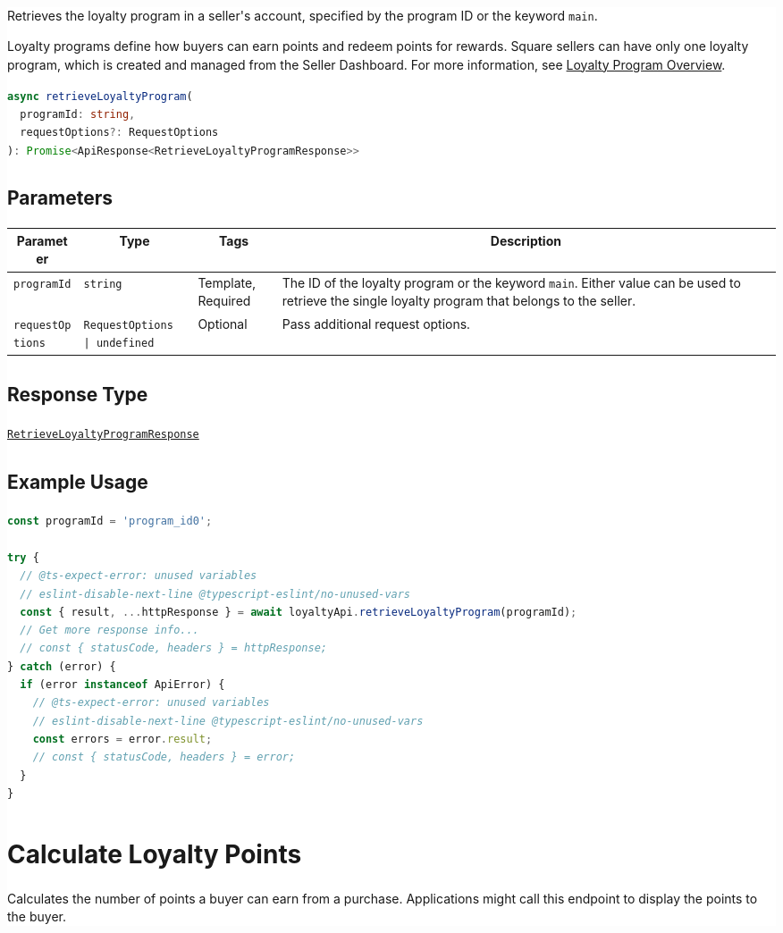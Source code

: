 Retrieves the loyalty program in a seller's account, specified by the program ID or the keyword `main`.

Loyalty programs define how buyers can earn points and redeem points for rewards. Square sellers can have only one loyalty program, which is created and managed from the Seller Dashboard. For more information, see [Loyalty Program Overview](https://developer.squareup.com/docs/loyalty/overview).

```ts
async retrieveLoyaltyProgram(
  programId: string,
  requestOptions?: RequestOptions
): Promise<ApiResponse<RetrieveLoyaltyProgramResponse>>
```

## Parameters

| Parameter | Type | Tags | Description |
|  --- | --- | --- | --- |
| `programId` | `string` | Template, Required | The ID of the loyalty program or the keyword `main`. Either value can be used to retrieve the single loyalty program that belongs to the seller. |
| `requestOptions` | `RequestOptions \| undefined` | Optional | Pass additional request options. |

## Response Type

[`RetrieveLoyaltyProgramResponse`](../../doc/models/retrieve-loyalty-program-response.md)

## Example Usage

```ts
const programId = 'program_id0';

try {
  // @ts-expect-error: unused variables
  // eslint-disable-next-line @typescript-eslint/no-unused-vars
  const { result, ...httpResponse } = await loyaltyApi.retrieveLoyaltyProgram(programId);
  // Get more response info...
  // const { statusCode, headers } = httpResponse;
} catch (error) {
  if (error instanceof ApiError) {
    // @ts-expect-error: unused variables
    // eslint-disable-next-line @typescript-eslint/no-unused-vars
    const errors = error.result;
    // const { statusCode, headers } = error;
  }
}
```


# Calculate Loyalty Points

Calculates the number of points a buyer can earn from a purchase. Applications might call this endpoint
to display the points to the buyer.
